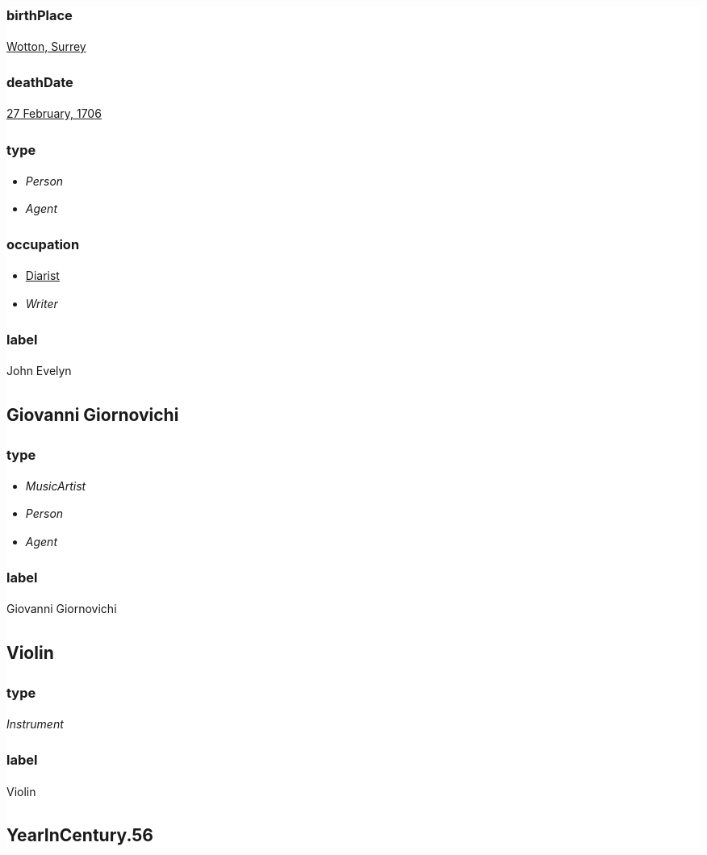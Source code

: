 ### birthPlace


[Wotton, Surrey](#Wotton-Surrey)

### deathDate


[27 February, 1706](#27-February-1706)

### type

 - *Person*

 - *Agent*

### occupation

 - [Diarist](#Diarist)

 - *Writer*

### label


John Evelyn

## Giovanni Giornovichi

### type

 - *MusicArtist*

 - *Person*

 - *Agent*

### label


Giovanni Giornovichi

## Violin

### type


*Instrument*

### label


Violin

## YearInCentury.56
